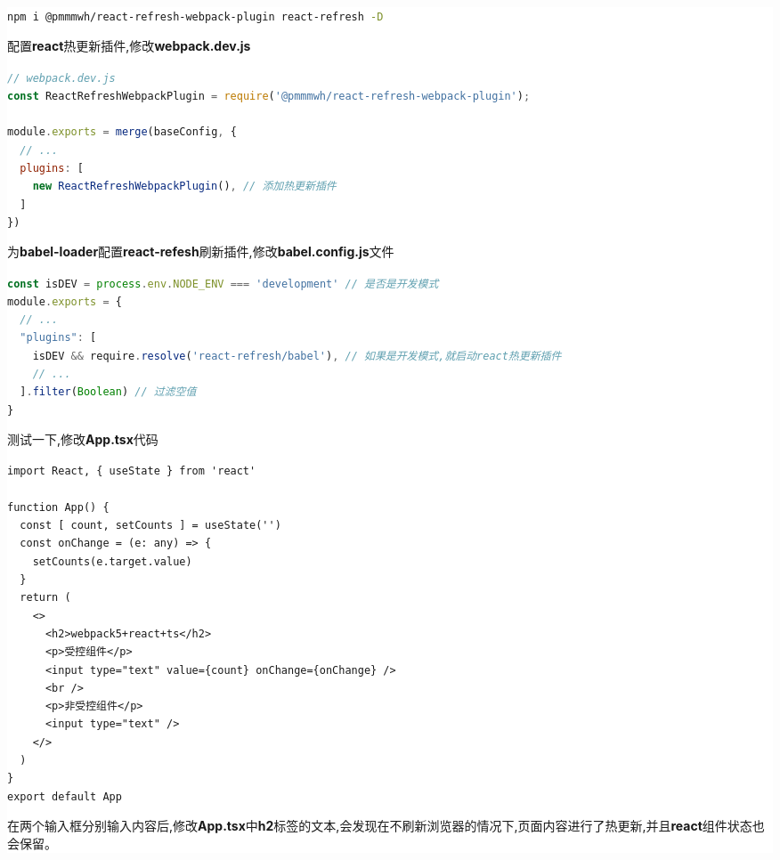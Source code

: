 ```sh
npm i @pmmmwh/react-refresh-webpack-plugin react-refresh -D
```

配置**react**热更新插件,修改**webpack.dev.js**

```js
// webpack.dev.js
const ReactRefreshWebpackPlugin = require('@pmmmwh/react-refresh-webpack-plugin');

module.exports = merge(baseConfig, {
  // ...
  plugins: [
    new ReactRefreshWebpackPlugin(), // 添加热更新插件
  ]
})
```

为**babel-loader**配置**react-refesh**刷新插件,修改**babel.config.js**文件

```js
const isDEV = process.env.NODE_ENV === 'development' // 是否是开发模式
module.exports = {
  // ...
  "plugins": [
    isDEV && require.resolve('react-refresh/babel'), // 如果是开发模式,就启动react热更新插件
    // ...
  ].filter(Boolean) // 过滤空值
}
```

测试一下,修改**App.tsx**代码

```tsx
import React, { useState } from 'react'

function App() {
  const [ count, setCounts ] = useState('')
  const onChange = (e: any) => {
    setCounts(e.target.value)
  }
  return (
    <>
      <h2>webpack5+react+ts</h2>
      <p>受控组件</p>
      <input type="text" value={count} onChange={onChange} />
      <br />
      <p>非受控组件</p>
      <input type="text" />
    </>
  )
}
export default App
```

在两个输入框分别输入内容后,修改**App.tsx**中**h2**标签的文本,会发现在不刷新浏览器的情况下,页面内容进行了热更新,并且**react**组件状态也会保留。
